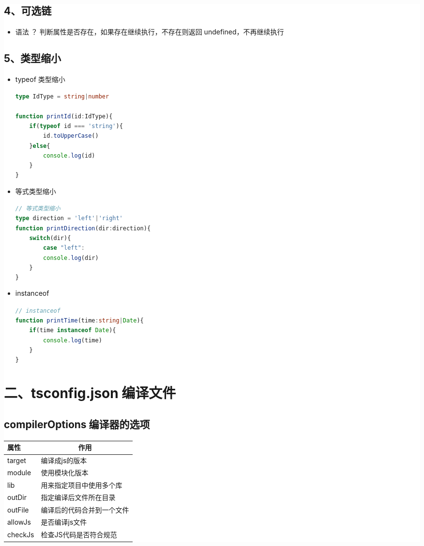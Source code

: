 ## 4、可选链

* 语法 ？ 判断属性是否存在，如果存在继续执行，不存在则返回 undefined，不再继续执行

## 5、类型缩小

* typeof 类型缩小

  ```ts
  type IdType = string|number
  
  function printId(id:IdType){
      if(typeof id === 'string'){
          id.toUpperCase()
      }else{
          console.log(id)
      }
  }
  ```

  

* 等式类型缩小

  ```ts
  // 等式类型缩小
  type direction = 'left'|'right'
  function printDirection(dir:direction){
      switch(dir){
          case "left":
          console.log(dir)
      }
  }
  ```

  

* instanceof

  ```ts
  // instanceof
  function printTime(time:string|Date){
      if(time instanceof Date){
          console.log(time)
      }
  }
  ```

  

# 二、tsconfig.json  编译文件 

## compilerOptions 编译器的选项

| 属性             | 作用                         |
| :--------------- | ---------------------------- |
| target           | 编译成js的版本               |
| module           | 使用模块化版本               |
| lib              | 用来指定项目中使用多个库     |
| outDir           | 指定编译后文件所在目录       |
| outFile          | 编译后的代码合并到一个文件   |
| allowJs          | 是否编译js文件               |
| checkJs          | 检查JS代码是否符合规范       |